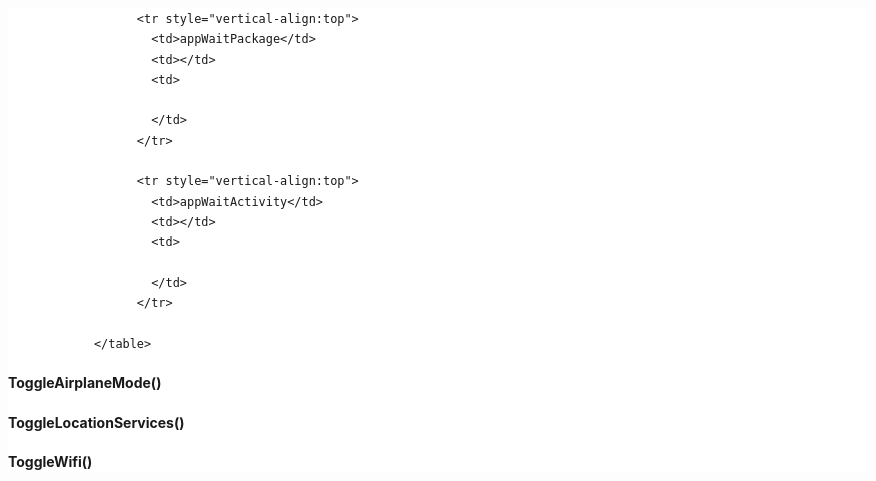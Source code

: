 					  <tr style="vertical-align:top">
						<td>appWaitPackage</td>
						<td></td>
						<td>
								
						</td>
					  </tr>
				  
					  <tr style="vertical-align:top">
						<td>appWaitActivity</td>
						<td></td>
						<td>
								
						</td>
					  </tr>
				  
				</table>
			
			
			
		
<a name="ToggleAirplaneMode"></a>    
#### ToggleAirplaneMode()



			
			
			
		
<a name="ToggleLocationServices"></a>    
#### ToggleLocationServices()



			
			
			
		
<a name="ToggleWifi"></a>    
#### ToggleWifi()



			
			
			
		
		


